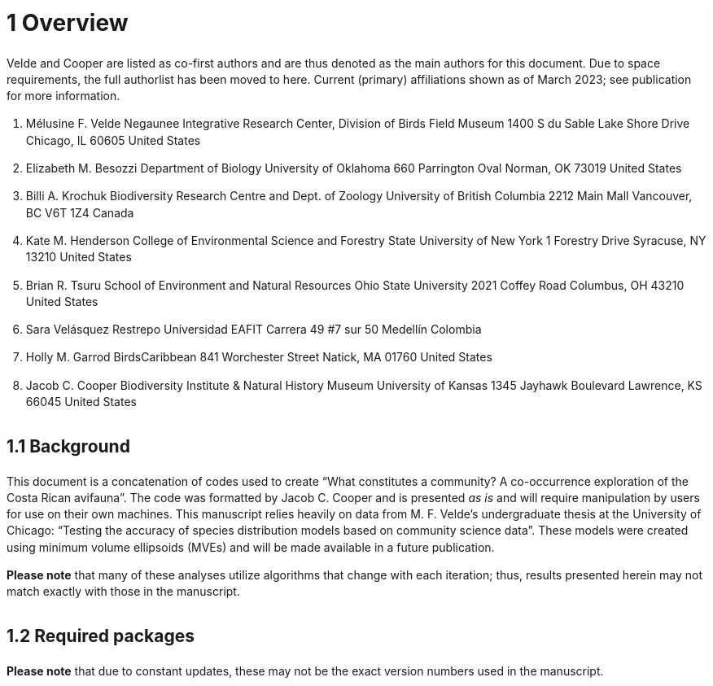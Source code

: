 # 1 Overview

Velde and Cooper are listed as co-first authors and are thus denoted as
the main authors for this document. Due to space requirements, the full
authorlist has been moved to here. Current (primary) affiliations shown
as of March 2023; see publication for more information.

1.  Mélusine F. Velde Negaunee Integrative Research Center, Division of
    Birds Field Museum 1400 S du Sable Lake Shore Drive Chicago, IL
    60605 United States

2.  Elizabeth M. Besozzi Department of Biology University of Oklahoma
    660 Parrington Oval Norman, OK 73019 United States

3.  Billi A. Krochuk Biodiversity Research Centre and Dept. of Zoology
    University of British Columbia 2212 Main Mall Vancouver, BC V6T 1Z4
    Canada

4.  Kate M. Henderson College of Environmental Science and Forestry
    State University of New York 1 Forestry Drive Syracuse, NY 13210
    United States

5.  Brian R. Tsuru School of Environment and Natural Resources Ohio
    State University 2021 Coffey Road Columbus, OH 43210 United States

6.  Sara Velásquez Restrepo Universidad EAFIT Carrera 49 \#7 sur 50
    Medellín Colombia

7.  Holly M. Garrod BirdsCaribbean 841 Worchester Street Natick, MA
    01760 United States

8.  Jacob C. Cooper Biodiversity Institute & Natural History Museum
    University of Kansas 1345 Jayhawk Boulevard Lawrence, KS 66045
    United States

## 1.1 Background

This document is a concatenation of codes used to create “What
constitutes a community? A co-occurrence exploration of the Costa Rican
avifauna”. The code was formatted by Jacob C. Cooper and is presented
*as is* and will require manipulation by users for use on their own
machines. This manuscript relies heavily on data from M. F. Velde’s
undergraduate thesis at the University of Chicago: “Testing the accuracy
of species distribution models based on community science data”. These
models were created using minimum volume ellipsoids (MVEs) and will be
made available in a future publication.

**Please note** that many of these analyses utilize algorithms that
change with each iteration; thus, results presented herein may not match
exactly with those in the manuscript.

## 1.2 Required packages

**Please note** that due to constant updates, these may not be the exact
version numbers used in the manuscript.
